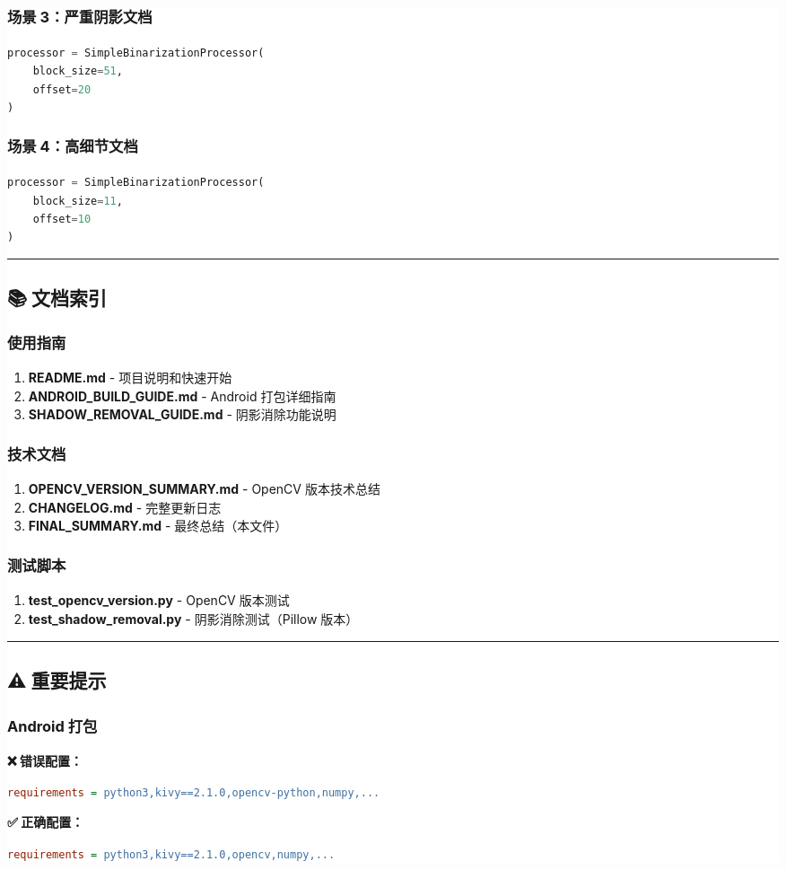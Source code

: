 ### 场景 3：严重阴影文档
```python
processor = SimpleBinarizationProcessor(
    block_size=51,
    offset=20
)
```

### 场景 4：高细节文档
```python
processor = SimpleBinarizationProcessor(
    block_size=11,
    offset=10
)
```

---

## 📚 文档索引

### 使用指南

1. **README.md** - 项目说明和快速开始
2. **ANDROID_BUILD_GUIDE.md** - Android 打包详细指南
3. **SHADOW_REMOVAL_GUIDE.md** - 阴影消除功能说明

### 技术文档

1. **OPENCV_VERSION_SUMMARY.md** - OpenCV 版本技术总结
2. **CHANGELOG.md** - 完整更新日志
3. **FINAL_SUMMARY.md** - 最终总结（本文件）

### 测试脚本

1. **test_opencv_version.py** - OpenCV 版本测试
2. **test_shadow_removal.py** - 阴影消除测试（Pillow 版本）

---

## ⚠️ 重要提示

### Android 打包

**❌ 错误配置：**
```ini
requirements = python3,kivy==2.1.0,opencv-python,numpy,...
```

**✅ 正确配置：**
```ini
requirements = python3,kivy==2.1.0,opencv,numpy,...
```
